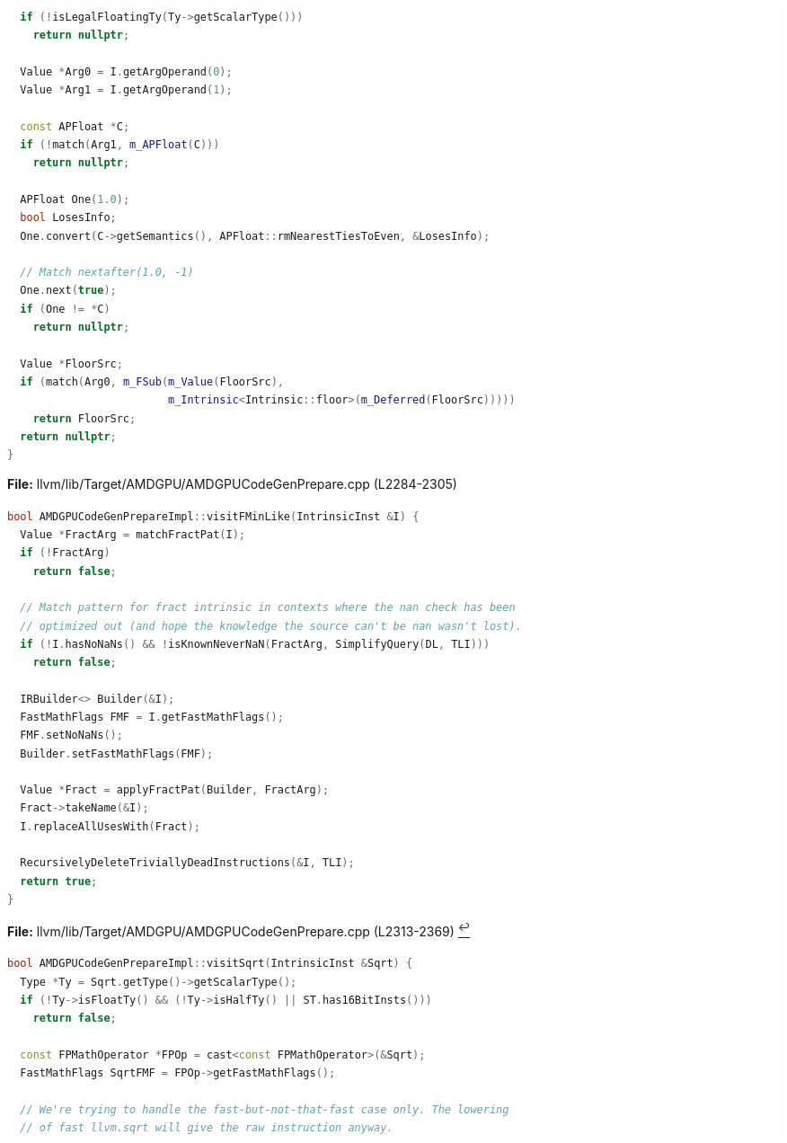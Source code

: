 ```cpp
  if (!isLegalFloatingTy(Ty->getScalarType()))
    return nullptr;

  Value *Arg0 = I.getArgOperand(0);
  Value *Arg1 = I.getArgOperand(1);

  const APFloat *C;
  if (!match(Arg1, m_APFloat(C)))
    return nullptr;

  APFloat One(1.0);
  bool LosesInfo;
  One.convert(C->getSemantics(), APFloat::rmNearestTiesToEven, &LosesInfo);

  // Match nextafter(1.0, -1)
  One.next(true);
  if (One != *C)
    return nullptr;

  Value *FloorSrc;
  if (match(Arg0, m_FSub(m_Value(FloorSrc),
                         m_Intrinsic<Intrinsic::floor>(m_Deferred(FloorSrc)))))
    return FloorSrc;
  return nullptr;
}
```
<a name="block_22"></a>**File:** llvm/lib/Target/AMDGPU/AMDGPUCodeGenPrepare.cpp (L2284-2305)
```cpp
bool AMDGPUCodeGenPrepareImpl::visitFMinLike(IntrinsicInst &I) {
  Value *FractArg = matchFractPat(I);
  if (!FractArg)
    return false;

  // Match pattern for fract intrinsic in contexts where the nan check has been
  // optimized out (and hope the knowledge the source can't be nan wasn't lost).
  if (!I.hasNoNaNs() && !isKnownNeverNaN(FractArg, SimplifyQuery(DL, TLI)))
    return false;

  IRBuilder<> Builder(&I);
  FastMathFlags FMF = I.getFastMathFlags();
  FMF.setNoNaNs();
  Builder.setFastMathFlags(FMF);

  Value *Fract = applyFractPat(Builder, FractArg);
  Fract->takeName(&I);
  I.replaceAllUsesWith(Fract);

  RecursivelyDeleteTriviallyDeadInstructions(&I, TLI);
  return true;
}
```
<a name="block_23"></a>**File:** llvm/lib/Target/AMDGPU/AMDGPUCodeGenPrepare.cpp (L2313-2369) [<sup>↩</sup>](#ref-block_23)
```cpp
bool AMDGPUCodeGenPrepareImpl::visitSqrt(IntrinsicInst &Sqrt) {
  Type *Ty = Sqrt.getType()->getScalarType();
  if (!Ty->isFloatTy() && (!Ty->isHalfTy() || ST.has16BitInsts()))
    return false;

  const FPMathOperator *FPOp = cast<const FPMathOperator>(&Sqrt);
  FastMathFlags SqrtFMF = FPOp->getFastMathFlags();

  // We're trying to handle the fast-but-not-that-fast case only. The lowering
  // of fast llvm.sqrt will give the raw instruction anyway.
```